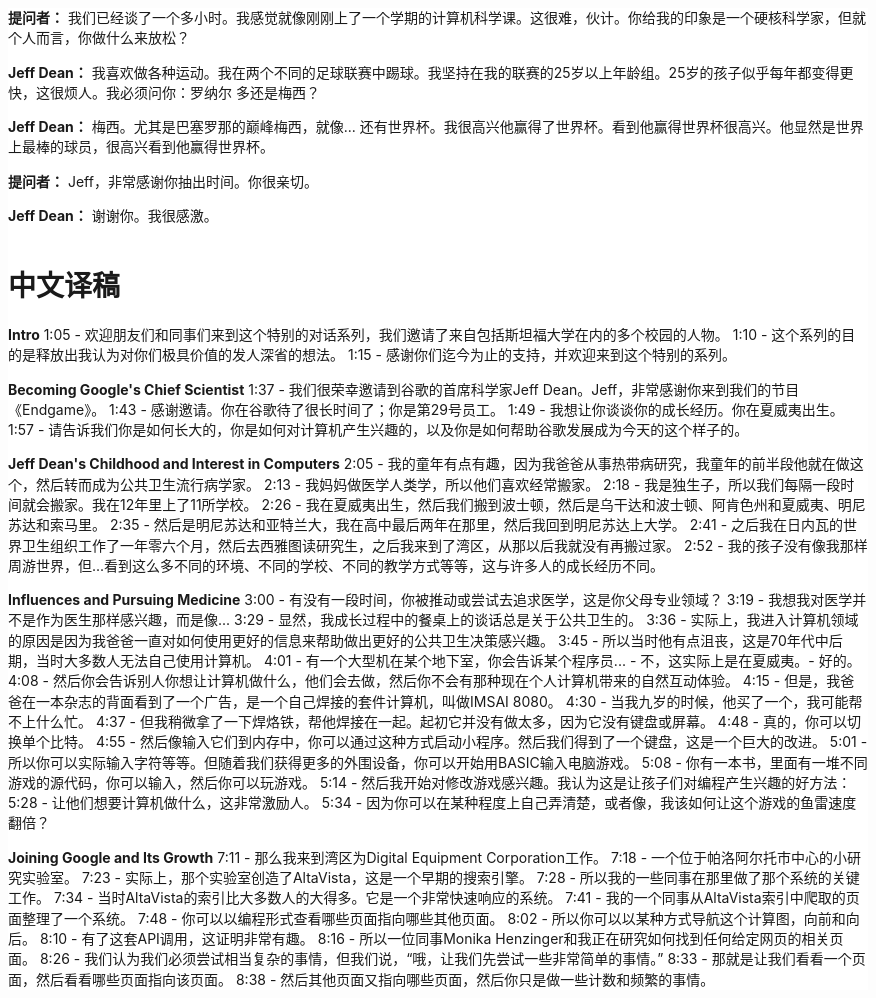 **提问者：** 我们已经谈了一个多小时。我感觉就像刚刚上了一个学期的计算机科学课。这很难，伙计。你给我的印象是一个硬核科学家，但就个人而言，你做什么来放松？

**Jeff Dean：** 我喜欢做各种运动。我在两个不同的足球联赛中踢球。我坚持在我的联赛的25岁以上年龄组。25岁的孩子似乎每年都变得更快，这很烦人。我必须问你：罗纳尔
多还是梅西？

**Jeff Dean：** 梅西。尤其是巴塞罗那的巅峰梅西，就像... 还有世界杯。我很高兴他赢得了世界杯。看到他赢得世界杯很高兴。他显然是世界上最棒的球员，很高兴看到他赢得世界杯。

**提问者：** Jeff，非常感谢你抽出时间。你很亲切。

**Jeff Dean：** 谢谢你。我很感激。

# 中文译稿

**Intro**
1:05 - 欢迎朋友们和同事们来到这个特别的对话系列，我们邀请了来自包括斯坦福大学在内的多个校园的人物。
1:10 - 这个系列的目的是释放出我认为对你们极具价值的发人深省的想法。
1:15 - 感谢你们迄今为止的支持，并欢迎来到这个特别的系列。

**Becoming Google's Chief Scientist**
1:37 - 我们很荣幸邀请到谷歌的首席科学家Jeff Dean。Jeff，非常感谢你来到我们的节目《Endgame》。
1:43 - 感谢邀请。你在谷歌待了很长时间了；你是第29号员工。
1:49 - 我想让你谈谈你的成长经历。你在夏威夷出生。
1:57 - 请告诉我们你是如何长大的，你是如何对计算机产生兴趣的，以及你是如何帮助谷歌发展成为今天的这个样子的。

**Jeff Dean's Childhood and Interest in Computers**
2:05 - 我的童年有点有趣，因为我爸爸从事热带病研究，我童年的前半段他就在做这个，然后转而成为公共卫生流行病学家。
2:13 - 我妈妈做医学人类学，所以他们喜欢经常搬家。
2:18 - 我是独生子，所以我们每隔一段时间就会搬家。我在12年里上了11所学校。
2:26 - 我在夏威夷出生，然后我们搬到波士顿，然后是乌干达和波士顿、阿肯色州和夏威夷、明尼苏达和索马里。
2:35 - 然后是明尼苏达和亚特兰大，我在高中最后两年在那里，然后我回到明尼苏达上大学。
2:41 - 之后我在日内瓦的世界卫生组织工作了一年零六个月，然后去西雅图读研究生，之后我来到了湾区，从那以后我就没有再搬过家。
2:52 - 我的孩子没有像我那样周游世界，但...看到这么多不同的环境、不同的学校、不同的教学方式等等，这与许多人的成长经历不同。

**Influences and Pursuing Medicine**
3:00 - 有没有一段时间，你被推动或尝试去追求医学，这是你父母专业领域？
3:19 - 我想我对医学并不是作为医生那样感兴趣，而是像...
3:29 - 显然，我成长过程中的餐桌上的谈话总是关于公共卫生的。
3:36 - 实际上，我进入计算机领域的原因是因为我爸爸一直对如何使用更好的信息来帮助做出更好的公共卫生决策感兴趣。
3:45 - 所以当时他有点沮丧，这是70年代中后期，当时大多数人无法自己使用计算机。
4:01 - 有一个大型机在某个地下室，你会告诉某个程序员... - 不，这实际上是在夏威夷。- 好的。
4:08 - 然后你会告诉别人你想让计算机做什么，他们会去做，然后你不会有那种现在个人计算机带来的自然互动体验。
4:15 - 但是，我爸爸在一本杂志的背面看到了一个广告，是一个自己焊接的套件计算机，叫做IMSAI 8080。
4:30 - 当我九岁的时候，他买了一个，我可能帮不上什么忙。
4:37 - 但我稍微拿了一下焊烙铁，帮他焊接在一起。起初它并没有做太多，因为它没有键盘或屏幕。
4:48 - 真的，你可以切换单个比特。
4:55 - 然后像输入它们到内存中，你可以通过这种方式启动小程序。然后我们得到了一个键盘，这是一个巨大的改进。
5:01 - 所以你可以实际输入字符等等。但随着我们获得更多的外围设备，你可以开始用BASIC输入电脑游戏。
5:08 - 你有一本书，里面有一堆不同游戏的源代码，你可以输入，然后你可以玩游戏。
5:14 - 然后我开始对修改游戏感兴趣。我认为这是让孩子们对编程产生兴趣的好方法：
5:28 - 让他们想要计算机做什么，这非常激励人。
5:34 - 因为你可以在某种程度上自己弄清楚，或者像，我该如何让这个游戏的鱼雷速度翻倍？

**Joining Google and Its Growth**
7:11 - 那么我来到湾区为Digital Equipment Corporation工作。
7:18 - 一个位于帕洛阿尔托市中心的小研究实验室。
7:23 - 实际上，那个实验室创造了AltaVista，这是一个早期的搜索引擎。
7:28 - 所以我的一些同事在那里做了那个系统的关键工作。
7:34 - 当时AltaVista的索引比大多数人的大得多。它是一个非常快速响应的系统。
7:41 - 我的一个同事从AltaVista索引中爬取的页面整理了一个系统。
7:48 - 你可以以编程形式查看哪些页面指向哪些其他页面。
8:02 - 所以你可以以某种方式导航这个计算图，向前和向后。
8:10 - 有了这套API调用，这证明非常有趣。
8:16 - 所以一位同事Monika Henzinger和我正在研究如何找到任何给定网页的相关页面。
8:26 - 我们认为我们必须尝试相当复杂的事情，但我们说，“哦，让我们先尝试一些非常简单的事情。”
8:33 - 那就是让我们看看一个页面，然后看看哪些页面指向该页面。
8:38 - 然后其他页面又指向哪些页面，然后你只是做一些计数和频繁的事情。